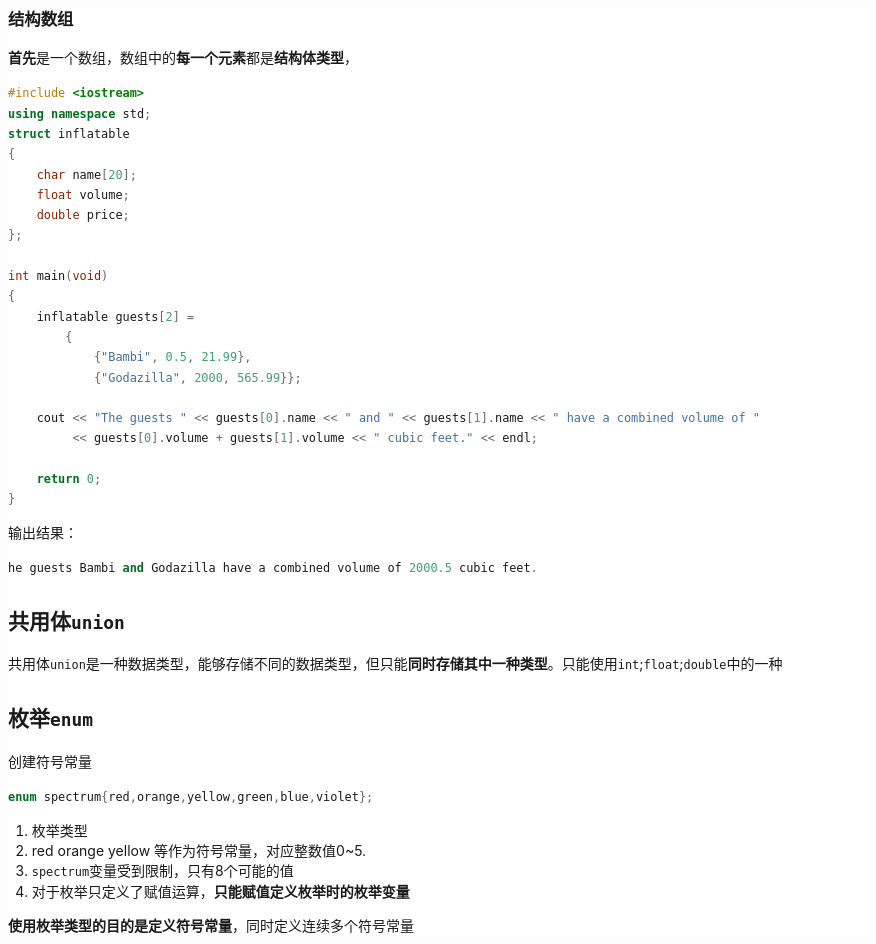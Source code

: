 ### 结构数组

**首先**是一个数组，数组中的**每一个元素**都是**结构体类型**，

```cpp
#include <iostream>
using namespace std;
struct inflatable
{
    char name[20];
    float volume;
    double price;
};

int main(void)
{
    inflatable guests[2] =
        {
            {"Bambi", 0.5, 21.99},
            {"Godazilla", 2000, 565.99}};

    cout << "The guests " << guests[0].name << " and " << guests[1].name << " have a combined volume of "
         << guests[0].volume + guests[1].volume << " cubic feet." << endl;

    return 0;
}
```

输出结果：
```cpp
he guests Bambi and Godazilla have a combined volume of 2000.5 cubic feet.
```

## 共用体`union`

共用体`union`是一种数据类型，能够存储不同的数据类型，但只能**同时存储其中一种类型**。只能使用`int`;`float`;`double`中的一种



## 枚举`enum`

创建符号常量

```cpp
enum spectrum{red,orange,yellow,green,blue,violet};
```

1. 枚举类型
2. red orange yellow 等作为符号常量，对应整数值0~5.
3. `spectrum`变量受到限制，只有8个可能的值
4. 对于枚举只定义了赋值运算，**只能赋值定义枚举时的枚举变量**

**使用枚举类型的目的是定义符号常量**，同时定义连续多个符号常量
 